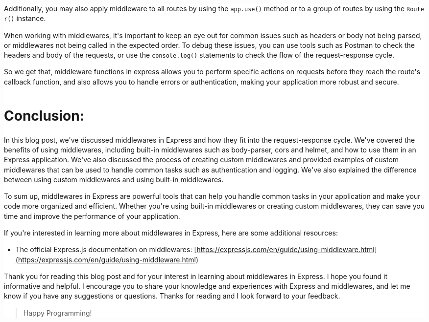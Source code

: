 Additionally, you may also apply middleware to all routes by using the `app.use()` method or to a group of routes by using the `Router()` instance.

When working with middlewares, it's important to keep an eye out for common issues such as headers or body not being parsed, or middlewares not being called in the expected order. To debug these issues, you can use tools such as Postman to check the headers and body of the requests, or use the `console.log()` statements to check the flow of the request-response cycle.

So we get that, middleware functions in express allows you to perform specific actions on requests before they reach the route's callback function, and also allows you to handle errors or authentication, making your application more robust and secure.

# Conclusion:

In this blog post, we've discussed middlewares in Express and how they fit into the request-response cycle. We've covered the benefits of using middlewares, including built-in middlewares such as body-parser, cors and helmet, and how to use them in an Express application. We've also discussed the process of creating custom middlewares and provided examples of custom middlewares that can be used to handle common tasks such as authentication and logging. We've also explained the difference between using custom middlewares and using built-in middlewares.

To sum up, middlewares in Express are powerful tools that can help you handle common tasks in your application and make your code more organized and efficient. Whether you're using built-in middlewares or creating custom middlewares, they can save you time and improve the performance of your application.

If you're interested in learning more about middlewares in Express, here are some additional resources:

* The official Express.js documentation on middlewares: [https://expressjs.com/en/guide/using-middleware.html](https://expressjs.com/en/guide/using-middleware.html)
    

Thank you for reading this blog post and for your interest in learning about middlewares in Express. I hope you found it informative and helpful. I encourage you to share your knowledge and experiences with Express and middlewares, and let me know if you have any suggestions or questions. Thanks for reading and I look forward to your feedback.

> Happy Programming!